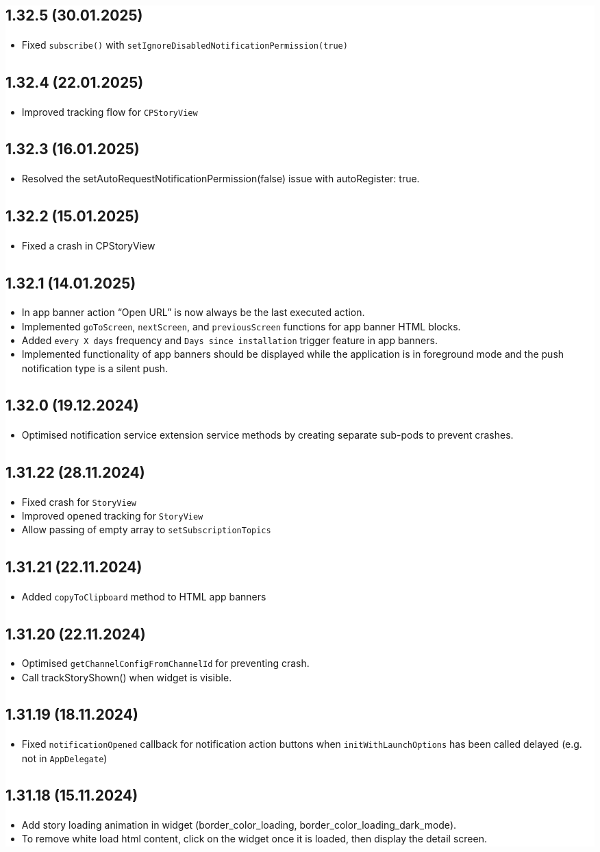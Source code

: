 ## 1.32.5 (30.01.2025)
* Fixed `subscribe()` with `setIgnoreDisabledNotificationPermission(true)`

## 1.32.4 (22.01.2025)
* Improved tracking flow for `CPStoryView`

## 1.32.3 (16.01.2025)
* Resolved the setAutoRequestNotificationPermission(false) issue with autoRegister: true.

## 1.32.2 (15.01.2025)
* Fixed a crash in CPStoryView

## 1.32.1 (14.01.2025)
* In app banner action “Open URL” is now always be the last executed action.
* Implemented `goToScreen`, `nextScreen`, and `previousScreen` functions for app banner HTML blocks.
* Added `every X days` frequency and `Days since installation` trigger feature in app banners.
* Implemented functionality of app banners should be displayed while the application is in foreground mode and the push notification type is a silent push.

## 1.32.0 (19.12.2024)
* Optimised notification service extension service methods by creating separate sub-pods to prevent crashes.

## 1.31.22 (28.11.2024)
* Fixed crash for `StoryView`
* Improved opened tracking for `StoryView`
* Allow passing of empty array to `setSubscriptionTopics`

## 1.31.21 (22.11.2024)
* Added `copyToClipboard` method to HTML app banners

## 1.31.20 (22.11.2024)
* Optimised `getChannelConfigFromChannelId` for preventing crash.
* Call trackStoryShown() when widget is visible.

## 1.31.19 (18.11.2024)
* Fixed `notificationOpened` callback for notification action buttons when `initWithLaunchOptions` has been called delayed (e.g. not in `AppDelegate`)

## 1.31.18 (15.11.2024)
* Add story loading animation in widget (border_color_loading, border_color_loading_dark_mode).
* To remove white load html content, click on the widget once it is loaded, then display the detail screen.
